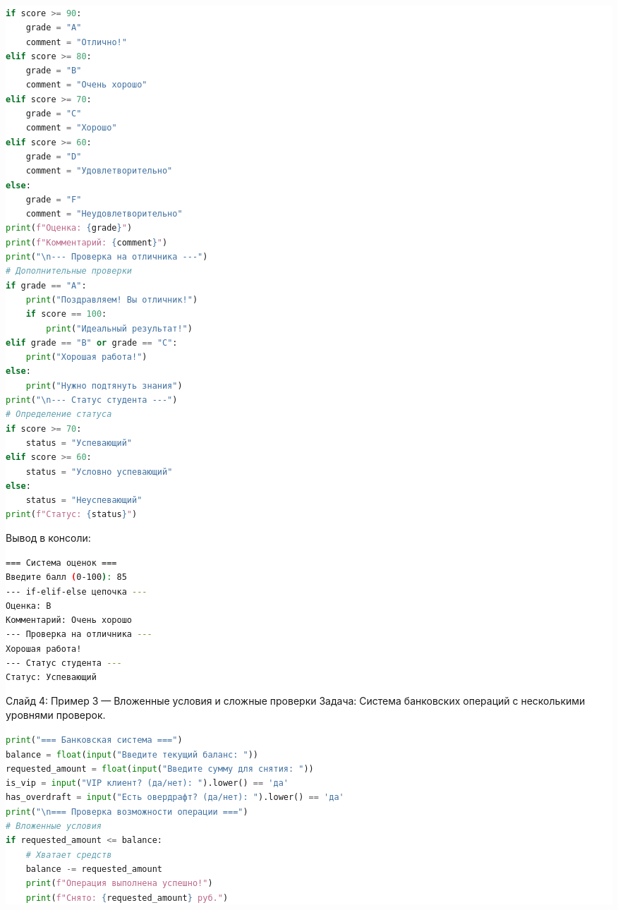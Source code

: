 ```python
if score >= 90:
    grade = "A"
    comment = "Отлично!"
elif score >= 80:
    grade = "B" 
    comment = "Очень хорошо"
elif score >= 70:
    grade = "C"
    comment = "Хорошо"
elif score >= 60:
    grade = "D"
    comment = "Удовлетворительно"
else:
    grade = "F"
    comment = "Неудовлетворительно"
print(f"Оценка: {grade}")
print(f"Комментарий: {comment}")
print("\n--- Проверка на отличника ---")
# Дополнительные проверки
if grade == "A":
    print("Поздравляем! Вы отличник!")
    if score == 100:
        print("Идеальный результат!")
elif grade == "B" or grade == "C":
    print("Хорошая работа!")
else:
    print("Нужно подтянуть знания")
print("\n--- Статус студента ---")
# Определение статуса
if score >= 70:
    status = "Успевающий"
elif score >= 60:
    status = "Условно успевающий"
else:
    status = "Неуспевающий"
print(f"Статус: {status}")
```
Вывод в консоли:
```bash
=== Система оценок ===
Введите балл (0-100): 85
--- if-elif-else цепочка ---
Оценка: B
Комментарий: Очень хорошо
--- Проверка на отличника ---
Хорошая работа!
--- Статус студента ---
Статус: Успевающий
```
Слайд 4: Пример 3 — Вложенные условия и сложные проверки
Задача: Система банковских операций с несколькими уровнями проверок.
```python
print("=== Банковская система ===")
balance = float(input("Введите текущий баланс: "))
requested_amount = float(input("Введите сумму для снятия: "))
is_vip = input("VIP клиент? (да/нет): ").lower() == 'да'
has_overdraft = input("Есть овердрафт? (да/нет): ").lower() == 'да'
print("\n=== Проверка возможности операции ===")
# Вложенные условия
if requested_amount <= balance:
    # Хватает средств
    balance -= requested_amount
    print(f"Операция выполнена успешно!")
    print(f"Снято: {requested_amount} руб.")
```